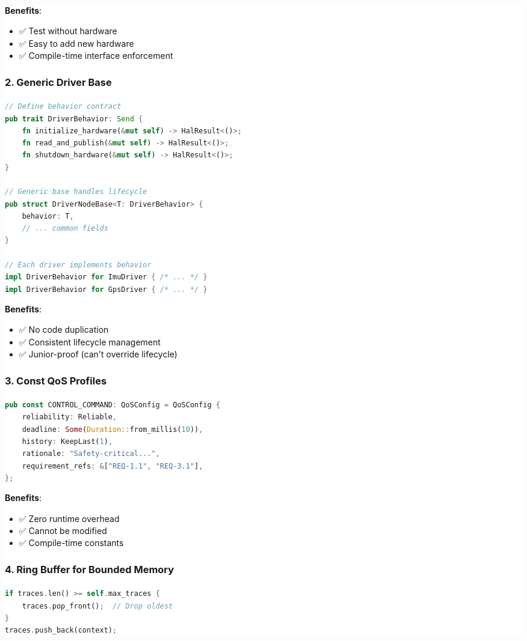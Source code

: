 **Benefits**:
- ✅ Test without hardware
- ✅ Easy to add new hardware
- ✅ Compile-time interface enforcement

### 2. Generic Driver Base

```rust
// Define behavior contract
pub trait DriverBehavior: Send {
    fn initialize_hardware(&mut self) -> HalResult<()>;
    fn read_and_publish(&mut self) -> HalResult<()>;
    fn shutdown_hardware(&mut self) -> HalResult<()>;
}

// Generic base handles lifecycle
pub struct DriverNodeBase<T: DriverBehavior> {
    behavior: T,
    // ... common fields
}

// Each driver implements behavior
impl DriverBehavior for ImuDriver { /* ... */ }
impl DriverBehavior for GpsDriver { /* ... */ }
```

**Benefits**:
- ✅ No code duplication
- ✅ Consistent lifecycle management
- ✅ Junior-proof (can't override lifecycle)

### 3. Const QoS Profiles

```rust
pub const CONTROL_COMMAND: QoSConfig = QoSConfig {
    reliability: Reliable,
    deadline: Some(Duration::from_millis(10)),
    history: KeepLast(1),
    rationale: "Safety-critical...",
    requirement_refs: &["REQ-1.1", "REQ-3.1"],
};
```

**Benefits**:
- ✅ Zero runtime overhead
- ✅ Cannot be modified
- ✅ Compile-time constants

### 4. Ring Buffer for Bounded Memory

```rust
if traces.len() >= self.max_traces {
    traces.pop_front();  // Drop oldest
}
traces.push_back(context);
```
